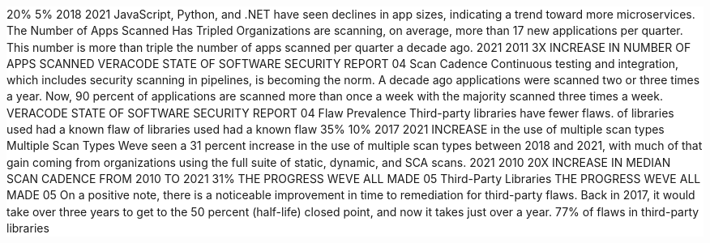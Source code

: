 20%
5%
2018
2021
JavaScript, Python, and .NET have 
seen declines in app sizes, indicating 
a trend toward more microservices.
The Number of Apps 
Scanned Has Tripled 
Organizations are scanning,
on average, more than 17 new 
applications per quarter. This 
number is more than triple the 
number of apps scanned per 
quarter a decade ago. 
2021
2011
3X
INCREASE IN NUMBER
OF APPS SCANNED
VERACODE STATE OF SOFTWARE SECURITY REPORT 
04
Scan Cadence 
Continuous testing and integration, which includes security scanning in 
pipelines, is becoming the norm. A decade ago applications were scanned
two or three times a year. Now, 90 percent of applications are scanned more 
than once a week with the majority scanned three times a week. 
VERACODE STATE OF SOFTWARE SECURITY REPORT 
04
Flaw Prevalence
Third\-party libraries
have fewer flaws. 
of libraries used
had a known flaw 
of libraries used 
had a known flaw 
35%
10%
2017
2021
INCREASE in the use 
of multiple scan types
Multiple Scan Types
Weve seen a 31 percent increase in the use of multiple scan types 
between 2018 and 2021, with much of that gain coming from organizations 
using the full suite of static, dynamic, and SCA scans.
2021
2010
20X
INCREASE IN MEDIAN SCAN 
CADENCE FROM 2010 TO 2021
31%
THE PROGRESS WEVE ALL MADE
05
Third\-Party 
Libraries
THE PROGRESS WEVE ALL MADE
05
On a positive note, there is a noticeable improvement in time 
to remediation for third\-party flaws. Back in 2017, it would
take over three years to get to the 50 percent (half\-life)
closed point, and now it takes just over a year.
77%
of flaws in third\-party libraries 